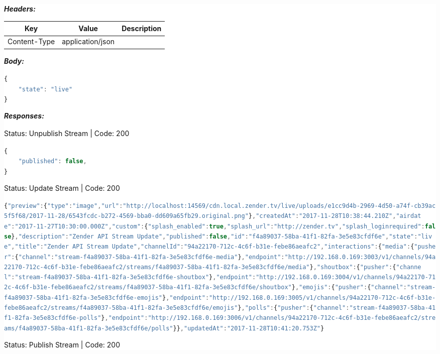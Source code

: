 
***Headers:***

| Key | Value | Description |
| --- | ------|-------------|
| Content-Type | application/json |  |



***Body:***

```js        
{
    "state": "live"
}
```



***Responses:***


Status: Unpublish Stream | Code: 200



```js
{
    "published": false,
}
```



Status: Update Stream | Code: 200



```js
{"preview":{"type":"image","url":"http://localhost:14569/cdn.local.zender.tv/live/uploads/e1cc9d4b-2969-4d50-a74f-cb39ac5f5f68/2017-11-28/6543fcdc-b272-4569-bba0-dd609a65fb29.original.png"},"createdAt":"2017-11-28T10:38:44.210Z","airdate":"2017-11-27T10:30:00.000Z","custom":{"splash_enabled":true,"splash_url":"http://zender.tv","splash_loginrequired":false},"description":"Zender API Stream Update","published":false,"id":"f4a89037-58ba-41f1-82fa-3e5e83cfdf6e","state":"live","title":"Zender API Stream Update","channelId":"94a22170-712c-4c6f-b31e-febe86aeafc2","interactions":{"media":{"pusher":{"channel":"stream-f4a89037-58ba-41f1-82fa-3e5e83cfdf6e-media"},"endpoint":"http://192.168.0.169:3003/v1/channels/94a22170-712c-4c6f-b31e-febe86aeafc2/streams/f4a89037-58ba-41f1-82fa-3e5e83cfdf6e/media"},"shoutbox":{"pusher":{"channel":"stream-f4a89037-58ba-41f1-82fa-3e5e83cfdf6e-shoutbox"},"endpoint":"http://192.168.0.169:3004/v1/channels/94a22170-712c-4c6f-b31e-febe86aeafc2/streams/f4a89037-58ba-41f1-82fa-3e5e83cfdf6e/shoutbox"},"emojis":{"pusher":{"channel":"stream-f4a89037-58ba-41f1-82fa-3e5e83cfdf6e-emojis"},"endpoint":"http://192.168.0.169:3005/v1/channels/94a22170-712c-4c6f-b31e-febe86aeafc2/streams/f4a89037-58ba-41f1-82fa-3e5e83cfdf6e/emojis"},"polls":{"pusher":{"channel":"stream-f4a89037-58ba-41f1-82fa-3e5e83cfdf6e-polls"},"endpoint":"http://192.168.0.169:3006/v1/channels/94a22170-712c-4c6f-b31e-febe86aeafc2/streams/f4a89037-58ba-41f1-82fa-3e5e83cfdf6e/polls"}},"updatedAt":"2017-11-28T10:41:20.753Z"}
```



Status: Publish Stream | Code: 200


